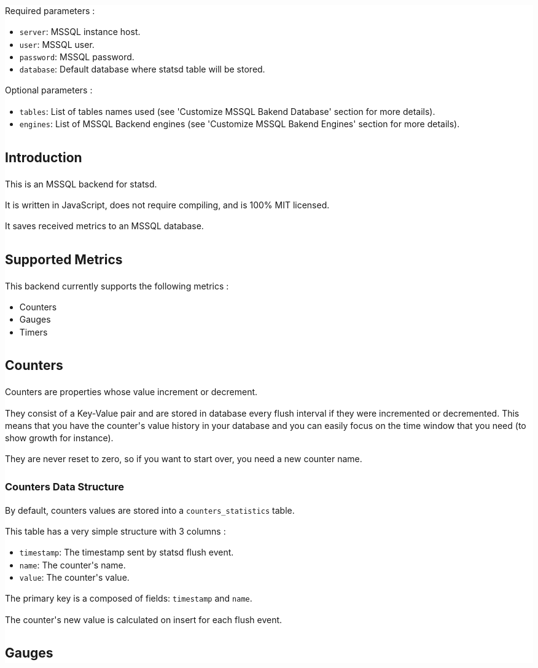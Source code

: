 Required parameters :

* `server`: MSSQL instance host. 
* `user`: MSSQL user.
* `password`: MSSQL password.
* `database`: Default database where statsd table will be stored.

Optional parameters :

* `tables`: List of tables names used (see 'Customize MSSQL Bakend Database' section for more details).
* `engines`: List of MSSQL Backend engines (see 'Customize MSSQL Bakend Engines' section for more details).


## Introduction
This is an MSSQL backend for statsd. 

It is written in JavaScript, does not require compiling, and is 100% MIT licensed.

It saves received metrics to an MSSQL database.


## Supported Metrics

This backend currently supports the following metrics :

* Counters
* Gauges
* Timers

## Counters ##

Counters are properties whose value increment or decrement. 

They consist of a Key-Value pair and are stored in database every flush interval if they were incremented or decremented.
This means that you have the counter's value history in your database and you can easily focus on the time window that you need (to show growth for instance).

They are never reset to zero, so if you want to start over, you need a new counter name.

### Counters Data Structure ###

By default, counters values are stored into a `counters_statistics` table.  

This table has a very simple structure with 3 columns :

* `timestamp`: The timestamp sent by statsd flush event.
* `name`: The counter's name.
* `value`: The counter's value.

The primary key is a composed of fields: `timestamp` and `name`. 

The counter's new value is calculated on insert for each flush event.

## Gauges ##
